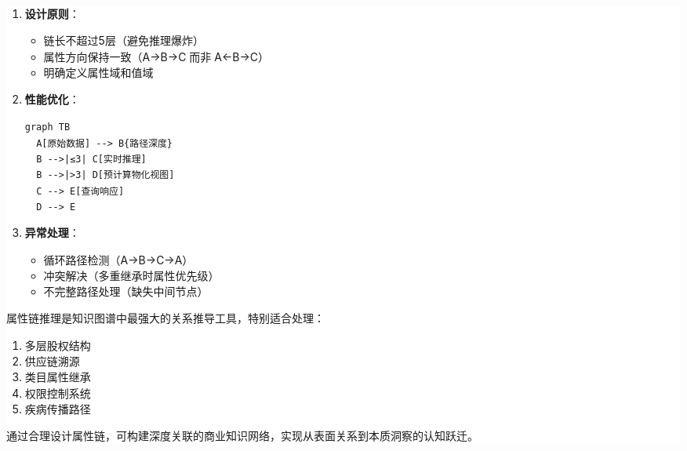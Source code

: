 1. **设计原则**：
   - 链长不超过5层（避免推理爆炸）
   - 属性方向保持一致（A→B→C 而非 A←B→C）
   - 明确定义属性域和值域

2. **性能优化**：
   ```mermaid
   graph TB
     A[原始数据] --> B{路径深度}
     B -->|≤3| C[实时推理]
     B -->|>3| D[预计算物化视图]
     C --> E[查询响应]
     D --> E
   ```

3. **异常处理**：
   - 循环路径检测（A→B→C→A）
   - 冲突解决（多重继承时属性优先级）
   - 不完整路径处理（缺失中间节点）

属性链推理是知识图谱中最强大的关系推导工具，特别适合处理：
1. 多层股权结构
2. 供应链溯源
3. 类目属性继承
4. 权限控制系统
5. 疾病传播路径

通过合理设计属性链，可构建深度关联的商业知识网络，实现从表面关系到本质洞察的认知跃迁。